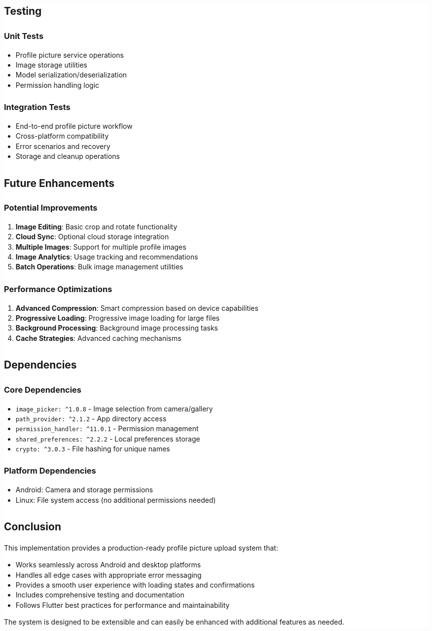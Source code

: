 
## Testing

### Unit Tests
- Profile picture service operations
- Image storage utilities
- Model serialization/deserialization
- Permission handling logic

### Integration Tests
- End-to-end profile picture workflow
- Cross-platform compatibility
- Error scenarios and recovery
- Storage and cleanup operations

## Future Enhancements

### Potential Improvements
1. **Image Editing**: Basic crop and rotate functionality
2. **Cloud Sync**: Optional cloud storage integration
3. **Multiple Images**: Support for multiple profile images
4. **Image Analytics**: Usage tracking and recommendations
5. **Batch Operations**: Bulk image management utilities

### Performance Optimizations
1. **Advanced Compression**: Smart compression based on device capabilities
2. **Progressive Loading**: Progressive image loading for large files
3. **Background Processing**: Background image processing tasks
4. **Cache Strategies**: Advanced caching mechanisms

## Dependencies

### Core Dependencies
- `image_picker: ^1.0.8` - Image selection from camera/gallery
- `path_provider: ^2.1.2` - App directory access
- `permission_handler: ^11.0.1` - Permission management
- `shared_preferences: ^2.2.2` - Local preferences storage
- `crypto: ^3.0.3` - File hashing for unique names

### Platform Dependencies
- Android: Camera and storage permissions
- Linux: File system access (no additional permissions needed)

## Conclusion

This implementation provides a production-ready profile picture upload system that:
- Works seamlessly across Android and desktop platforms
- Handles all edge cases with appropriate error messaging
- Provides a smooth user experience with loading states and confirmations
- Includes comprehensive testing and documentation
- Follows Flutter best practices for performance and maintainability

The system is designed to be extensible and can easily be enhanced with additional features as needed.